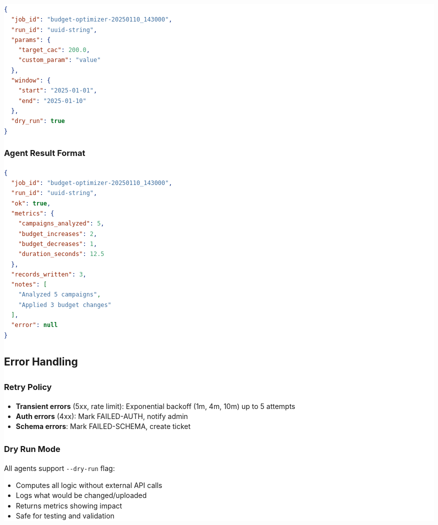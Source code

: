 ```json
{
  "job_id": "budget-optimizer-20250110_143000",
  "run_id": "uuid-string",
  "params": {
    "target_cac": 200.0,
    "custom_param": "value"
  },
  "window": {
    "start": "2025-01-01", 
    "end": "2025-01-10"
  },
  "dry_run": true
}
```

### Agent Result Format

```json
{
  "job_id": "budget-optimizer-20250110_143000",
  "run_id": "uuid-string",
  "ok": true,
  "metrics": {
    "campaigns_analyzed": 5,
    "budget_increases": 2,
    "budget_decreases": 1,
    "duration_seconds": 12.5
  },
  "records_written": 3,
  "notes": [
    "Analyzed 5 campaigns",
    "Applied 3 budget changes"
  ],
  "error": null
}
```

## Error Handling

### Retry Policy
- **Transient errors** (5xx, rate limit): Exponential backoff (1m, 4m, 10m) up to 5 attempts
- **Auth errors** (4xx): Mark FAILED-AUTH, notify admin
- **Schema errors**: Mark FAILED-SCHEMA, create ticket

### Dry Run Mode
All agents support `--dry-run` flag:
- Computes all logic without external API calls
- Logs what would be changed/uploaded
- Returns metrics showing impact
- Safe for testing and validation
